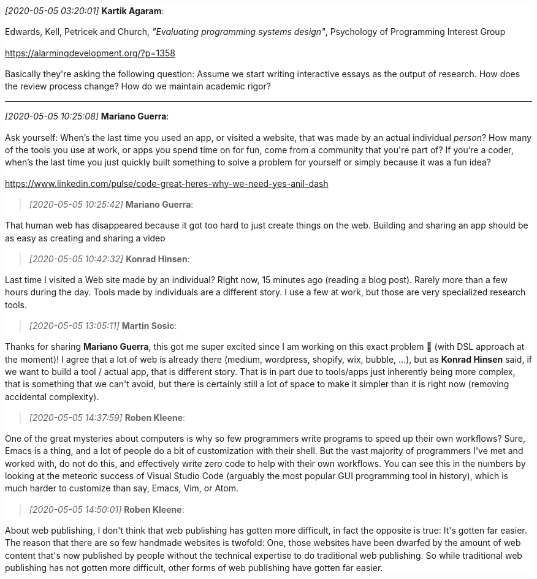 *[2020-05-05 03:20:01]* **Kartik Agaram**:

Edwards, Kell, Petricek and Church, _"Evaluating programming systems design"_, Psychology of Programming Interest Group

<https://alarmingdevelopment.org/?p=1358>

Basically they're asking the following question: Assume we start writing interactive essays as the output of research. How does the review process change? How do we maintain academic rigor?

---

*[2020-05-05 10:25:08]* **Mariano Guerra**:

Ask yourself: When’s the last time you used an app, or visited a website, that was made by an actual individual _person_? How many of the tools you use at work, or apps you spend time on for fun, come from a community that you're part of? If you’re a coder, when’s the last time you just quickly built something to solve a problem for yourself or simply because it was a fun idea?

<https://www.linkedin.com/pulse/code-great-heres-why-we-need-yes-anil-dash>


> *[2020-05-05 10:25:42]* **Mariano Guerra**:

That human web has disappeared because it got too hard to just create things on the web. Building and sharing an app should be as easy as creating and sharing a video


> *[2020-05-05 10:42:32]* **Konrad Hinsen**:

Last time I visited a Web site made by an individual? Right now, 15 minutes ago (reading a blog post). Rarely more than a few hours during the day.
Tools made by individuals are a different story. I use a few at work, but those are very specialized research tools.


> *[2020-05-05 13:05:11]* **Martin Sosic**:

Thanks for sharing **Mariano Guerra**, this got me super excited since I am working on this exact problem 🙂 (with DSL approach at the moment)! I agree that a lot of web is already there (medium, wordpress, shopify, wix, bubble, ...), but as **Konrad Hinsen** said, if we want to build a tool / actual app, that is different story. That is in part due to tools/apps just inherently being more complex, that is something that we can't avoid, but there is certainly still a lot of space to make it simpler than it is right now (removing accidental complexity).


> *[2020-05-05 14:37:59]* **Roben Kleene**:

One of the great mysteries about computers is why so few programmers write programs to speed up their own workflows? Sure, Emacs is a thing, and a lot of people do a bit of customization with their shell. But the vast majority of programmers I've met and worked with, do not do this, and effectively write zero code to help with their own workflows. You can see this in the numbers by looking at the meteoric success of Visual Studio Code (arguably the most popular GUI programming tool in history), which is much harder to customize than say, Emacs, Vim, or Atom.


> *[2020-05-05 14:50:01]* **Roben Kleene**:

About web publishing, I don't think that web publishing has gotten more difficult, in fact the opposite is true: It's gotten far easier. The reason that there are so few handmade websites is twofold: One, those websites have been dwarfed by the amount of web content that's now published by people without the technical expertise to do traditional web publishing. So while traditional web publishing has not gotten more difficult, other forms of web publishing have gotten far easier.
